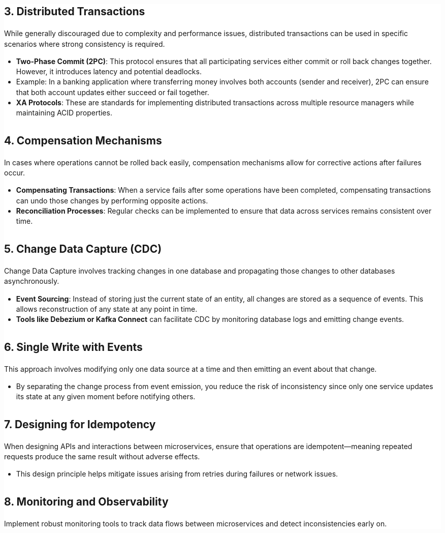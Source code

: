 ## **3. Distributed Transactions**

While generally discouraged due to complexity and performance issues, distributed transactions can be used in specific scenarios where strong consistency is required.

-   **Two-Phase Commit (2PC)**: This protocol ensures that all participating services either commit or roll back changes together. However, it introduces latency and potential deadlocks.
-   Example: In a banking application where transferring money involves both accounts (sender and receiver), 2PC can ensure that both account updates either succeed or fail together.
-   **XA Protocols**: These are standards for implementing distributed transactions across multiple resource managers while maintaining ACID properties.

## **4. Compensation Mechanisms**

In cases where operations cannot be rolled back easily, compensation mechanisms allow for corrective actions after failures occur.

-   **Compensating Transactions**: When a service fails after some operations have been completed, compensating transactions can undo those changes by performing opposite actions.
-   **Reconciliation Processes**: Regular checks can be implemented to ensure that data across services remains consistent over time.

## **5. Change Data Capture (CDC)**

Change Data Capture involves tracking changes in one database and propagating those changes to other databases asynchronously.

-   **Event Sourcing**: Instead of storing just the current state of an entity, all changes are stored as a sequence of events. This allows reconstruction of any state at any point in time.
-   **Tools like Debezium or Kafka Connect**  can facilitate CDC by monitoring database logs and emitting change events.

## **6. Single Write with Events**

This approach involves modifying only one data source at a time and then emitting an event about that change.

-   By separating the change process from event emission, you reduce the risk of inconsistency since only one service updates its state at any given moment before notifying others.

## **7. Designing for Idempotency**

When designing APIs and interactions between microservices, ensure that operations are idempotent—meaning repeated requests produce the same result without adverse effects.

-   This design principle helps mitigate issues arising from retries during failures or network issues.

## **8. Monitoring and Observability**

Implement robust monitoring tools to track data flows between microservices and detect inconsistencies early on.
